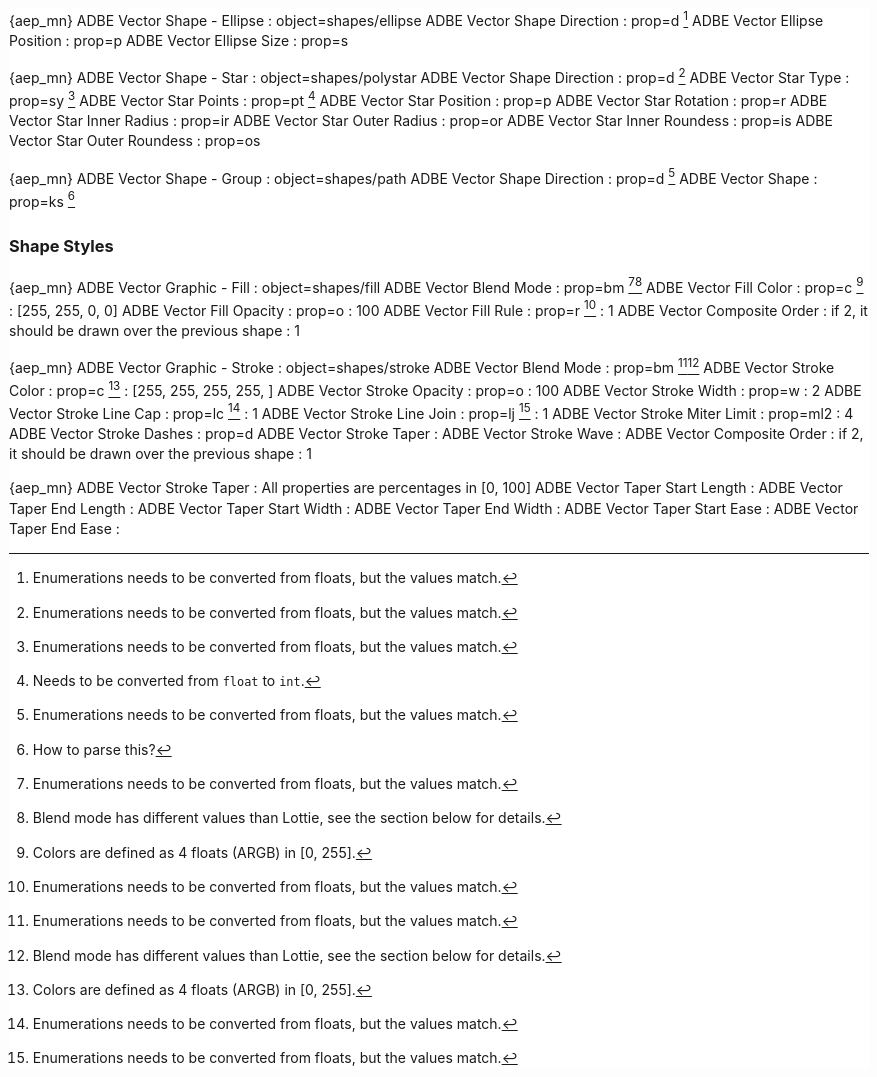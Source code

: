 {aep_mn}
ADBE Vector Shape - Ellipse : object=shapes/ellipse
ADBE Vector Shape Direction : prop=d [^enum]
ADBE Vector Ellipse Position : prop=p
ADBE Vector Ellipse Size : prop=s

{aep_mn}
ADBE Vector Shape - Star : object=shapes/polystar
ADBE Vector Shape Direction : prop=d [^enum]
ADBE Vector Star Type : prop=sy [^enum]
ADBE Vector Star Points : prop=pt [^int]
ADBE Vector Star Position : prop=p
ADBE Vector Star Rotation : prop=r
ADBE Vector Star Inner Radius : prop=ir
ADBE Vector Star Outer Radius : prop=or
ADBE Vector Star Inner Roundess : prop=is
ADBE Vector Star Outer Roundess : prop=os

{aep_mn}
ADBE Vector Shape - Group : object=shapes/path
ADBE Vector Shape Direction : prop=d [^enum]
ADBE Vector Shape : prop=ks [^shape]

### Shape Styles

{aep_mn}
ADBE Vector Graphic - Fill : object=shapes/fill
ADBE Vector Blend Mode : prop=bm [^enum][^blend]
ADBE Vector Fill Color : prop=c [^color] : \[255, 255, 0, 0\]
ADBE Vector Fill Opacity : prop=o : 100
ADBE Vector Fill Rule : prop=r [^enum] : 1
ADBE Vector Composite Order : if 2, it should be drawn over the previous shape : 1

{aep_mn}
ADBE Vector Graphic - Stroke : object=shapes/stroke
ADBE Vector Blend Mode : prop=bm [^enum][^blend]
ADBE Vector Stroke Color : prop=c [^color] : \[255, 255, 255, 255, \]
ADBE Vector Stroke Opacity : prop=o : 100
ADBE Vector Stroke Width : prop=w : 2
ADBE Vector Stroke Line Cap : prop=lc [^enum] : 1
ADBE Vector Stroke Line Join : prop=lj [^enum] :  1
ADBE Vector Stroke Miter Limit : prop=ml2 : 4
ADBE Vector Stroke Dashes : prop=d
ADBE Vector Stroke Taper :
ADBE Vector Stroke Wave :
ADBE Vector Composite Order : if 2, it should be drawn over the previous shape : 1

{aep_mn}
ADBE Vector Stroke Taper : All properties are percentages in \[0, 100\]
ADBE Vector Taper Start Length :
ADBE Vector Taper End Length :
ADBE Vector Taper Start Width :
ADBE Vector Taper End Width :
ADBE Vector Taper Start Ease :
ADBE Vector Taper End Ease :


[^enum]: Enumerations needs to be converted from floats, but the values match.
[^blend]: Blend mode has different values than Lottie, see the section below for details.
[^int]: Needs to be converted from `float` to `int`.
[^shape]: How to parse this?
[^color]: Colors are defined as 4 floats (ARGB) in \[0, 255\].
[^gradient]: Colors defined as [XML](#gradient-xml).
[^100]: You need to multiply by 100 to get the lottie value.
[^anchor]: For asset layers, the anchor point is relative to the size of the asset (eg: `(0.5, 0.5)` would be the center).